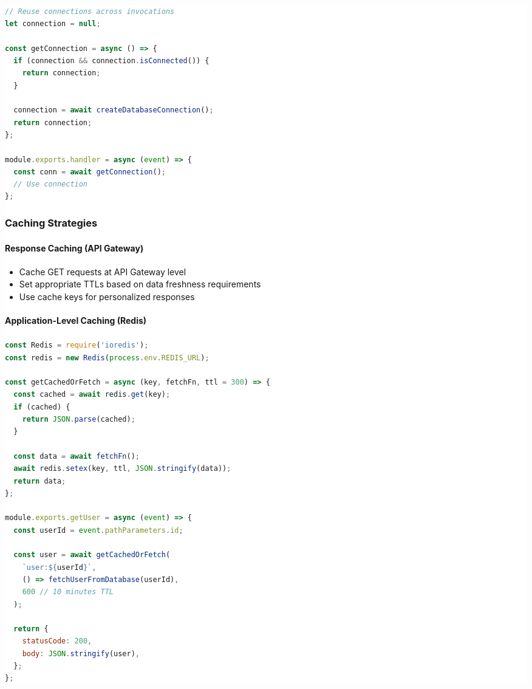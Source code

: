 ```javascript
// Reuse connections across invocations
let connection = null;

const getConnection = async () => {
  if (connection && connection.isConnected()) {
    return connection;
  }

  connection = await createDatabaseConnection();
  return connection;
};

module.exports.handler = async (event) => {
  const conn = await getConnection();
  // Use connection
};
```

### Caching Strategies

#### Response Caching (API Gateway)
- Cache GET requests at API Gateway level
- Set appropriate TTLs based on data freshness requirements
- Use cache keys for personalized responses

#### Application-Level Caching (Redis)

```javascript
const Redis = require('ioredis');
const redis = new Redis(process.env.REDIS_URL);

const getCachedOrFetch = async (key, fetchFn, ttl = 300) => {
  const cached = await redis.get(key);
  if (cached) {
    return JSON.parse(cached);
  }

  const data = await fetchFn();
  await redis.setex(key, ttl, JSON.stringify(data));
  return data;
};

module.exports.getUser = async (event) => {
  const userId = event.pathParameters.id;

  const user = await getCachedOrFetch(
    `user:${userId}`,
    () => fetchUserFromDatabase(userId),
    600 // 10 minutes TTL
  );

  return {
    statusCode: 200,
    body: JSON.stringify(user),
  };
};
```
